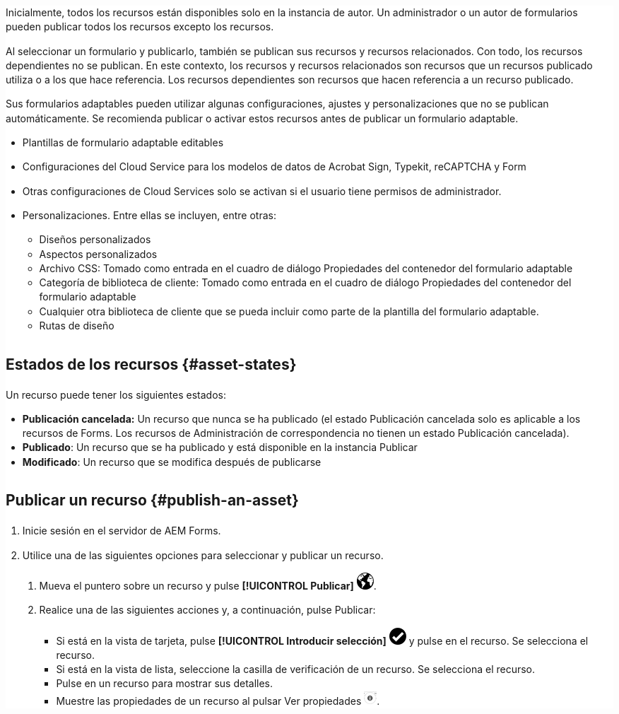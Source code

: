Inicialmente, todos los recursos están disponibles solo en la instancia de autor. Un administrador o un autor de formularios pueden publicar todos los recursos excepto los recursos.

Al seleccionar un formulario y publicarlo, también se publican sus recursos y recursos relacionados. Con todo, los recursos dependientes no se publican. En este contexto, los recursos y recursos relacionados son recursos que un recursos publicado utiliza o a los que hace referencia. Los recursos dependientes son recursos que hacen referencia a un recurso publicado.

Sus formularios adaptables pueden utilizar algunas configuraciones, ajustes y personalizaciones que no se publican automáticamente. Se recomienda publicar o activar estos recursos antes de publicar un formulario adaptable.

* Plantillas de formulario adaptable editables
* Configuraciones del Cloud Service para los modelos de datos de Acrobat Sign, Typekit, reCAPTCHA y Form
* Otras configuraciones de Cloud Services solo se activan si el usuario tiene permisos de administrador.
* Personalizaciones. Entre ellas se incluyen, entre otras:

   * Diseños personalizados
   * Aspectos personalizados
   * Archivo CSS: Tomado como entrada en el cuadro de diálogo Propiedades del contenedor del formulario adaptable
   * Categoría de biblioteca de cliente: Tomado como entrada en el cuadro de diálogo Propiedades del contenedor del formulario adaptable
   * Cualquier otra biblioteca de cliente que se pueda incluir como parte de la plantilla del formulario adaptable.
   * Rutas de diseño

## Estados de los recursos {#asset-states}

Un recurso puede tener los siguientes estados:

* **Publicación cancelada:** Un recurso que nunca se ha publicado (el estado Publicación cancelada solo es aplicable a los recursos de Forms. Los recursos de Administración de correspondencia no tienen un estado Publicación cancelada).
* **Publicado**: Un recurso que se ha publicado y está disponible en la instancia Publicar
* **Modificado**: Un recurso que se modifica después de publicarse

## Publicar un recurso {#publish-an-asset}

1. Inicie sesión en el servidor de AEM Forms.
1. Utilice una de las siguientes opciones para seleccionar y publicar un recurso.

   1. Mueva el puntero sobre un recurso y pulse **[!UICONTROL Publicar]** ![aem6forms_global](assets/aem6forms_globe.pngasset.png).
   1. Realice una de las siguientes acciones y, a continuación, pulse Publicar:

      * Si está en la vista de tarjeta, pulse **[!UICONTROL Introducir selección]** ![aem6forms_check-círculo](assets/aem6forms_check-circle.png) y pulse en el recurso. Se selecciona el recurso.
      * Si está en la vista de lista, seleccione la casilla de verificación de un recurso. Se selecciona el recurso.
      * Pulse en un recurso para mostrar sus detalles.
      * Muestre las propiedades de un recurso al pulsar Ver propiedades ![viewproperties](assets/viewproperties.png).
